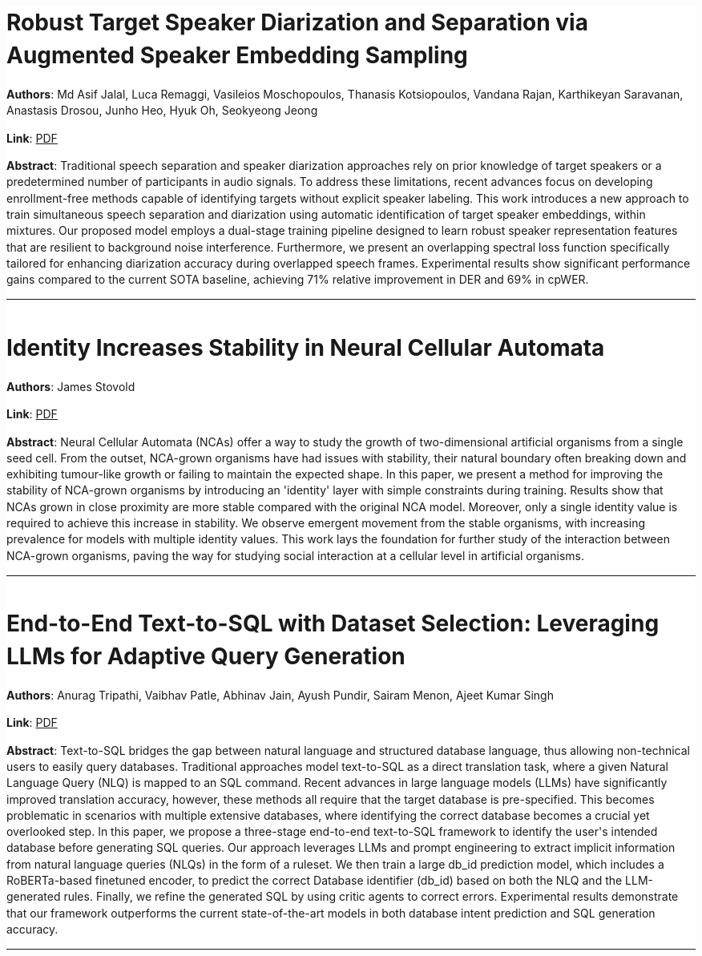 # Robust Target Speaker Diarization and Separation via Augmented Speaker Embedding Sampling 

**Authors**: Md Asif Jalal, Luca Remaggi, Vasileios Moschopoulos, Thanasis Kotsiopoulos, Vandana Rajan, Karthikeyan Saravanan, Anastasis Drosou, Junho Heo, Hyuk Oh, Seokyeong Jeong  

**Link**: [PDF](https://arxiv.org/pdf/2508.06393)  

**Abstract**: Traditional speech separation and speaker diarization approaches rely on prior knowledge of target speakers or a predetermined number of participants in audio signals. To address these limitations, recent advances focus on developing enrollment-free methods capable of identifying targets without explicit speaker labeling. This work introduces a new approach to train simultaneous speech separation and diarization using automatic identification of target speaker embeddings, within mixtures. Our proposed model employs a dual-stage training pipeline designed to learn robust speaker representation features that are resilient to background noise interference. Furthermore, we present an overlapping spectral loss function specifically tailored for enhancing diarization accuracy during overlapped speech frames. Experimental results show significant performance gains compared to the current SOTA baseline, achieving 71% relative improvement in DER and 69% in cpWER. 

---
# Identity Increases Stability in Neural Cellular Automata 

**Authors**: James Stovold  

**Link**: [PDF](https://arxiv.org/pdf/2508.06389)  

**Abstract**: Neural Cellular Automata (NCAs) offer a way to study the growth of two-dimensional artificial organisms from a single seed cell. From the outset, NCA-grown organisms have had issues with stability, their natural boundary often breaking down and exhibiting tumour-like growth or failing to maintain the expected shape. In this paper, we present a method for improving the stability of NCA-grown organisms by introducing an 'identity' layer with simple constraints during training.
Results show that NCAs grown in close proximity are more stable compared with the original NCA model. Moreover, only a single identity value is required to achieve this increase in stability. We observe emergent movement from the stable organisms, with increasing prevalence for models with multiple identity values.
This work lays the foundation for further study of the interaction between NCA-grown organisms, paving the way for studying social interaction at a cellular level in artificial organisms. 

---
# End-to-End Text-to-SQL with Dataset Selection: Leveraging LLMs for Adaptive Query Generation 

**Authors**: Anurag Tripathi, Vaibhav Patle, Abhinav Jain, Ayush Pundir, Sairam Menon, Ajeet Kumar Singh  

**Link**: [PDF](https://arxiv.org/pdf/2508.06387)  

**Abstract**: Text-to-SQL bridges the gap between natural language and structured database language, thus allowing non-technical users to easily query databases. Traditional approaches model text-to-SQL as a direct translation task, where a given Natural Language Query (NLQ) is mapped to an SQL command. Recent advances in large language models (LLMs) have significantly improved translation accuracy, however, these methods all require that the target database is pre-specified. This becomes problematic in scenarios with multiple extensive databases, where identifying the correct database becomes a crucial yet overlooked step. In this paper, we propose a three-stage end-to-end text-to-SQL framework to identify the user's intended database before generating SQL queries. Our approach leverages LLMs and prompt engineering to extract implicit information from natural language queries (NLQs) in the form of a ruleset. We then train a large db\_id prediction model, which includes a RoBERTa-based finetuned encoder, to predict the correct Database identifier (db\_id) based on both the NLQ and the LLM-generated rules. Finally, we refine the generated SQL by using critic agents to correct errors. Experimental results demonstrate that our framework outperforms the current state-of-the-art models in both database intent prediction and SQL generation accuracy. 

---